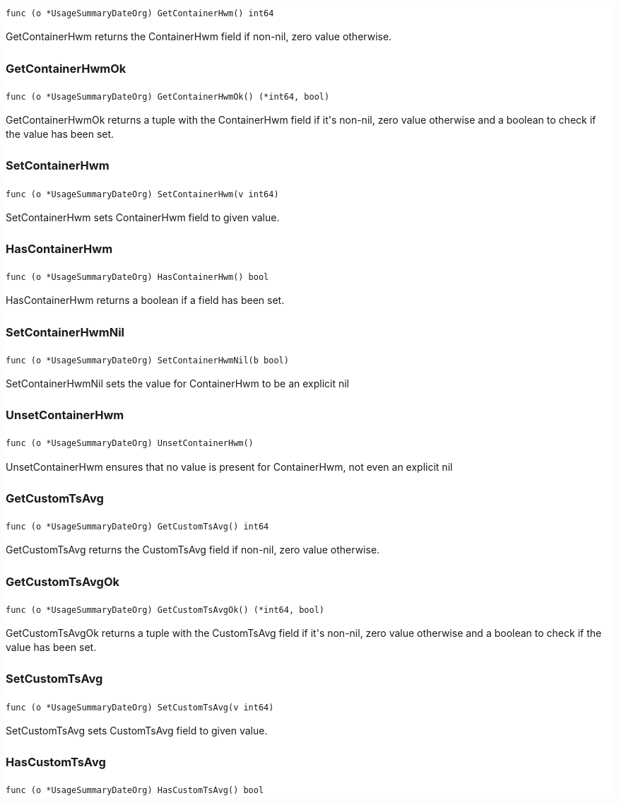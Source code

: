 `func (o *UsageSummaryDateOrg) GetContainerHwm() int64`

GetContainerHwm returns the ContainerHwm field if non-nil, zero value otherwise.

### GetContainerHwmOk

`func (o *UsageSummaryDateOrg) GetContainerHwmOk() (*int64, bool)`

GetContainerHwmOk returns a tuple with the ContainerHwm field if it's non-nil, zero value otherwise
and a boolean to check if the value has been set.

### SetContainerHwm

`func (o *UsageSummaryDateOrg) SetContainerHwm(v int64)`

SetContainerHwm sets ContainerHwm field to given value.

### HasContainerHwm

`func (o *UsageSummaryDateOrg) HasContainerHwm() bool`

HasContainerHwm returns a boolean if a field has been set.

### SetContainerHwmNil

`func (o *UsageSummaryDateOrg) SetContainerHwmNil(b bool)`

 SetContainerHwmNil sets the value for ContainerHwm to be an explicit nil

### UnsetContainerHwm
`func (o *UsageSummaryDateOrg) UnsetContainerHwm()`

UnsetContainerHwm ensures that no value is present for ContainerHwm, not even an explicit nil
### GetCustomTsAvg

`func (o *UsageSummaryDateOrg) GetCustomTsAvg() int64`

GetCustomTsAvg returns the CustomTsAvg field if non-nil, zero value otherwise.

### GetCustomTsAvgOk

`func (o *UsageSummaryDateOrg) GetCustomTsAvgOk() (*int64, bool)`

GetCustomTsAvgOk returns a tuple with the CustomTsAvg field if it's non-nil, zero value otherwise
and a boolean to check if the value has been set.

### SetCustomTsAvg

`func (o *UsageSummaryDateOrg) SetCustomTsAvg(v int64)`

SetCustomTsAvg sets CustomTsAvg field to given value.

### HasCustomTsAvg

`func (o *UsageSummaryDateOrg) HasCustomTsAvg() bool`
